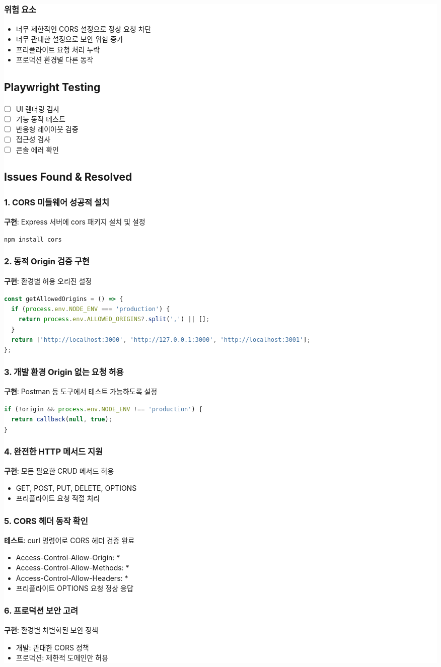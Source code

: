 ### 위험 요소
- 너무 제한적인 CORS 설정으로 정상 요청 차단
- 너무 관대한 설정으로 보안 위험 증가
- 프리플라이트 요청 처리 누락
- 프로덕션 환경별 다른 동작

## Playwright Testing
- [ ] UI 렌더링 검사
- [ ] 기능 동작 테스트  
- [ ] 반응형 레이아웃 검증
- [ ] 접근성 검사
- [ ] 콘솔 에러 확인

## Issues Found & Resolved

### 1. CORS 미들웨어 성공적 설치
**구현**: Express 서버에 cors 패키지 설치 및 설정
```bash
npm install cors
```

### 2. 동적 Origin 검증 구현
**구현**: 환경별 허용 오리진 설정
```javascript
const getAllowedOrigins = () => {
  if (process.env.NODE_ENV === 'production') {
    return process.env.ALLOWED_ORIGINS?.split(',') || [];
  }
  return ['http://localhost:3000', 'http://127.0.0.1:3000', 'http://localhost:3001'];
};
```

### 3. 개발 환경 Origin 없는 요청 허용
**구현**: Postman 등 도구에서 테스트 가능하도록 설정
```javascript
if (!origin && process.env.NODE_ENV !== 'production') {
  return callback(null, true);
}
```

### 4. 완전한 HTTP 메서드 지원
**구현**: 모든 필요한 CRUD 메서드 허용
- GET, POST, PUT, DELETE, OPTIONS
- 프리플라이트 요청 적절 처리

### 5. CORS 헤더 동작 확인
**테스트**: curl 명령어로 CORS 헤더 검증 완료
- Access-Control-Allow-Origin: * 
- Access-Control-Allow-Methods: *
- Access-Control-Allow-Headers: *
- 프리플라이트 OPTIONS 요청 정상 응답

### 6. 프로덕션 보안 고려
**구현**: 환경별 차별화된 보안 정책
- 개발: 관대한 CORS 정책
- 프로덕션: 제한적 도메인만 허용
